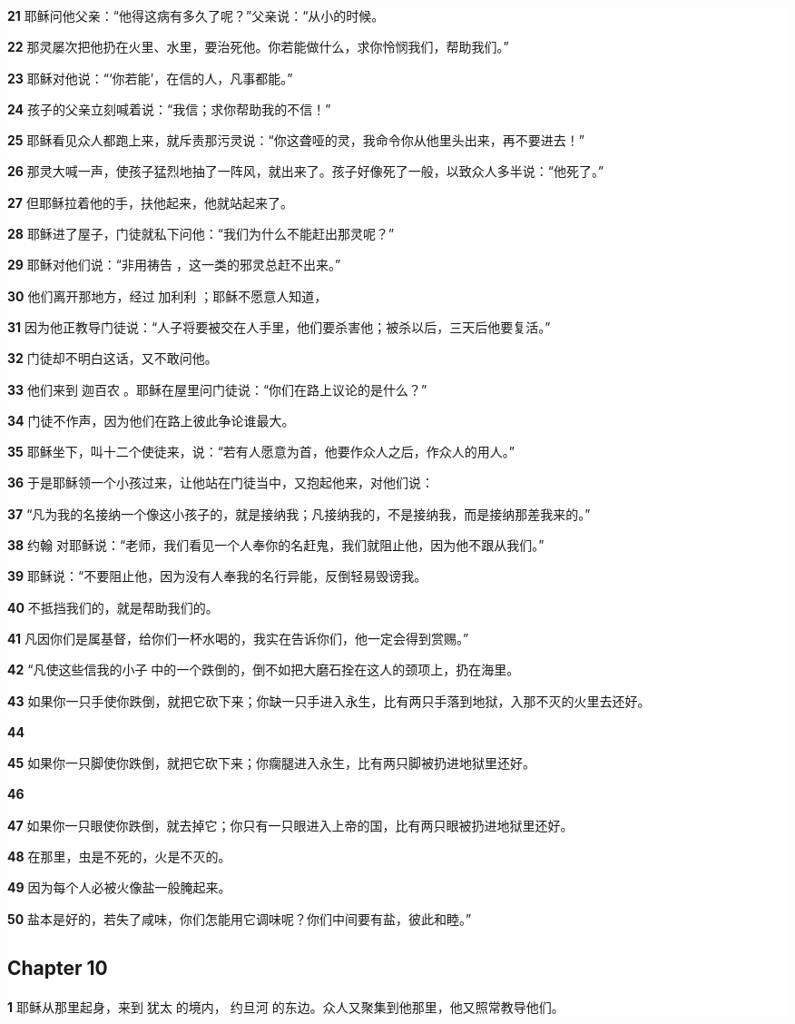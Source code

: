 **21** 耶稣问他父亲：“他得这病有多久了呢？”父亲说：“从小的时候。

**22** 那灵屡次把他扔在火里、水里，要治死他。你若能做什么，求你怜悯我们，帮助我们。”

**23** 耶稣对他说：“‘你若能’，在信的人，凡事都能。”

**24** 孩子的父亲立刻喊着说：“我信；求你帮助我的不信！”

**25** 耶稣看见众人都跑上来，就斥责那污灵说：“你这聋哑的灵，我命令你从他里头出来，再不要进去！”

**26** 那灵大喊一声，使孩子猛烈地抽了一阵风，就出来了。孩子好像死了一般，以致众人多半说：“他死了。”

**27** 但耶稣拉着他的手，扶他起来，他就站起来了。

**28** 耶稣进了屋子，门徒就私下问他：“我们为什么不能赶出那灵呢？”

**29** 耶稣对他们说：“非用祷告 ，这一类的邪灵总赶不出来。”

**30** 他们离开那地方，经过 加利利 ；耶稣不愿意人知道，

**31** 因为他正教导门徒说：“人子将要被交在人手里，他们要杀害他；被杀以后，三天后他要复活。”

**32** 门徒却不明白这话，又不敢问他。

**33** 他们来到 迦百农 。耶稣在屋里问门徒说：“你们在路上议论的是什么？”

**34** 门徒不作声，因为他们在路上彼此争论谁最大。

**35** 耶稣坐下，叫十二个使徒来，说：“若有人愿意为首，他要作众人之后，作众人的用人。”

**36** 于是耶稣领一个小孩过来，让他站在门徒当中，又抱起他来，对他们说：

**37** “凡为我的名接纳一个像这小孩子的，就是接纳我；凡接纳我的，不是接纳我，而是接纳那差我来的。”

**38** 约翰 对耶稣说：“老师，我们看见一个人奉你的名赶鬼，我们就阻止他，因为他不跟从我们。”

**39** 耶稣说：“不要阻止他，因为没有人奉我的名行异能，反倒轻易毁谤我。

**40** 不抵挡我们的，就是帮助我们的。

**41** 凡因你们是属基督，给你们一杯水喝的，我实在告诉你们，他一定会得到赏赐。”

**42** “凡使这些信我的小子 中的一个跌倒的，倒不如把大磨石拴在这人的颈项上，扔在海里。

**43** 如果你一只手使你跌倒，就把它砍下来；你缺一只手进入永生，比有两只手落到地狱，入那不灭的火里去还好。

**44** 

**45** 如果你一只脚使你跌倒，就把它砍下来；你瘸腿进入永生，比有两只脚被扔进地狱里还好。

**46** 

**47** 如果你一只眼使你跌倒，就去掉它；你只有一只眼进入上帝的国，比有两只眼被扔进地狱里还好。

**48** 在那里，虫是不死的，火是不灭的。

**49** 因为每个人必被火像盐一般腌起来。

**50** 盐本是好的，若失了咸味，你们怎能用它调味呢？你们中间要有盐，彼此和睦。”

## Chapter 10

**1** 耶稣从那里起身，来到 犹太 的境内， 约旦河 的东边。众人又聚集到他那里，他又照常教导他们。

